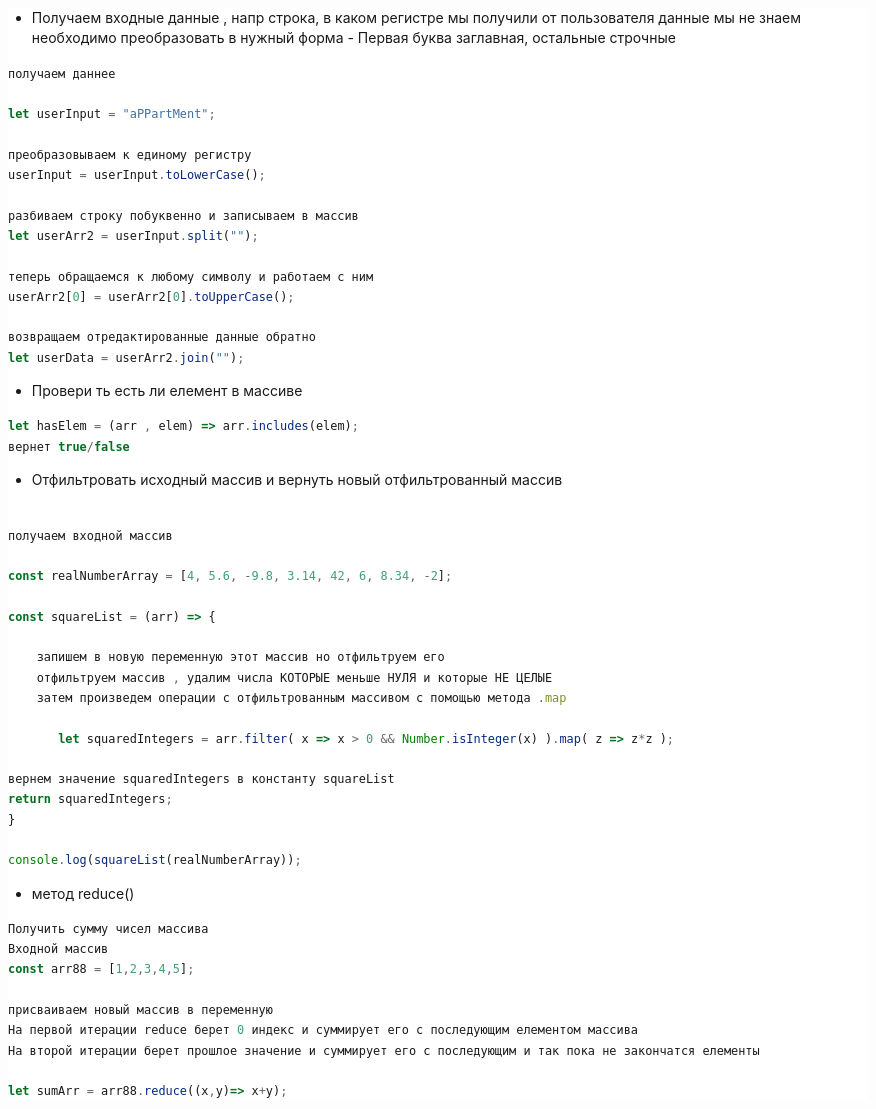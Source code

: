- Получаем входные данные , напр строка, в каком регистре мы получили от пользователя данные мы не знаем необходимо преобразовать в нужный форма - Первая буква заглавная, остальные строчные

```js
получаем даннее

let userInput = "aPPartMent";

преобразовываем к единому регистру
userInput = userInput.toLowerCase();

разбиваем строку побуквенно и записываем в массив
let userArr2 = userInput.split("");

теперь обращаемся к любому символу и работаем с ним
userArr2[0] = userArr2[0].toUpperCase();

возвращаем отредактированные данные обратно
let userData = userArr2.join("");
```

- Провери ть есть ли елемент в массиве

```js
let hasElem = (arr , elem) => arr.includes(elem);
вернет true/false
```

- Отфильтровать исходный массив и вернуть новый отфильтрованный массив

```js

получаем входной массив

const realNumberArray = [4, 5.6, -9.8, 3.14, 42, 6, 8.34, -2];

const squareList = (arr) => {

    запишем в новую переменную этот массив но отфильтруем его
    отфильтруем массив , удалим числа КОТОРЫЕ меньше НУЛЯ и которые НЕ ЦЕЛЫЕ
    затем произведем операции с отфильтрованным массивом с помощью метода .map

       let squaredIntegers = arr.filter( x => x > 0 && Number.isInteger(x) ).map( z => z*z );

вернем значение squaredIntegers в константу squareList
return squaredIntegers;
}

console.log(squareList(realNumberArray));
```

- метод reduce()

```js
Получить сумму чисел массива
Входной массив
const arr88 = [1,2,3,4,5];

присваиваем новый массив в переменную
На первой итерации reduce берет 0 индекс и суммирует его с последующим елементом массива
На второй итерации берет прошлое значение и суммирует его с последующим и так пока не закончатся елементы

let sumArr = arr88.reduce((x,y)=> x+y);
```
